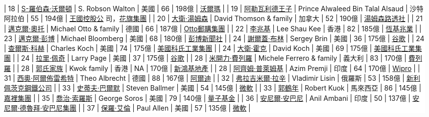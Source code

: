 | 18   | [S-羅伯森·沃爾頓](../Page/S-羅伯森·沃爾頓.md "wikilink")                                        | S. Robson Walton                        | 美國     | 66 | 198億                                 | [沃爾瑪](../Page/沃爾瑪.md "wikilink")                                                                            |
| 19   | [阿勒瓦利德王子](../Page/阿勒瓦利德王子.md "wikilink")                                            | Prince Alwaleed Bin Talal Alsaud        | 沙特阿拉伯  | 55 | 194億                                 | [王國控股公](../Page/王國控股.md "wikilink") 司，[花旗集團](../Page/花旗集團.md "wikilink")                                    |
| 20   | [大衛·湯姆森](../Page/大衛·湯姆森.md "wikilink")                                              | David Thomson & family                  | 加拿大    | 52 | 190億                                 | [湯姆森路透社](../Page/湯姆森路透社.md "wikilink")                                                                      |
| 21   | [邁克爾·奧托](../Page/邁克爾·奧托.md "wikilink")                                              | Michael Otto & family                   | 德國     | 66 | 187億                                 | [Otto郵購集團](../Page/Otto郵購集團.md "wikilink")                                                                  |
| 22   | [李兆基](../Page/李兆基.md "wikilink")                                                    | Lee Shau Kee                            | 香港     | 82 | 185億                                 | [恆基兆業](../Page/恆基兆業.md "wikilink")                                                                          |
| 23   | [邁克爾·彭博](../Page/邁克爾·彭博.md "wikilink")                                              | Michael Bloomberg                       | 美國     | 68 | 180億                                 | [彭博新聞社](../Page/彭博新聞社.md "wikilink")                                                                        |
| 24   | [謝爾蓋·布林](../Page/謝爾蓋·布林.md "wikilink")                                              | Sergey Brin                             | 美國     | 36 | 175億                                 | [谷歌](../Page/谷歌.md "wikilink")                                                                              |
| 24   | [查爾斯·科赫](../Page/查爾斯·科赫.md "wikilink")                                              | Charles Koch                            | 美國     | 74 | 175億                                 | [美國科氏工業集團](../Page/美國科氏工業集團.md "wikilink")                                                                  |
| 24   | [大衛·霍克](../Page/大衛·霍克.md "wikilink")                                                | David Koch                              | 美國     | 69 | 175億                                 | [美國科氏工業集團](../Page/美國科氏工業集團.md "wikilink")                                                                  |
| 24   | [拉里·佩奇](../Page/拉里·佩奇.md "wikilink")                                                | Larry Page                              | 美國     | 37 | 175億                                 | [谷歌](../Page/谷歌.md "wikilink")                                                                              |
| 28   | [米開力·費列羅](../Page/米開力·費列羅.md "wikilink")                                            | Michele Ferrero & family                | 義大利    | 83 | 170億                                 | [費列羅](../Page/費列羅.md "wikilink")                                                                            |
| 28   | [郭氏家族](../Page/郭氏家族.md "wikilink")                                                  | Kwok family                             | 香港     | NA | 170億                                 | [新鴻基地產](../Page/新鴻基地產.md "wikilink")                                                                        |
| 28   | [阿齊姆·普萊姆基](../Page/阿齊姆·普萊姆基.md "wikilink")                                          | Azim Premji                             | 印度     | 64 | 170億                                 | [Wipro](../Page/Wipro.md "wikilink")                                                                        |
| 31   | [西奧·阿爾佈雷希特](../Page/西奧·阿爾佈雷希特.md "wikilink")                                        | Theo Albrecht                           | 德國     | 88 | 167億                                 | [阿爾迪](../Page/阿爾迪.md "wikilink")                                                                            |
| 32   | [弗拉吉米爾·拉辛](../Page/弗拉吉米爾·拉辛.md "wikilink")                                          | Vladimir Lisin                          | 俄羅斯    | 53 | 158億                                 | [新利佩茨克鋼鐵公司](../Page/新利佩茨克鋼鐵公司.md "wikilink")                                                                |
| 33   | [史蒂夫·巴爾默](../Page/史蒂夫·巴爾默.md "wikilink")                                            | Steven Ballmer                          | 美國     | 54 | 145億                                 | [微軟](../Page/微軟.md "wikilink")                                                                              |
| 33   | [郭鶴年](../Page/郭鶴年.md "wikilink")                                                    | Robert Kuok                             | 馬來西亞   | 86 | 145億                                 | [嘉裡集團](../Page/嘉裡集團.md "wikilink")                                                                          |
| 35   | [喬治·索羅斯](../Page/喬治·索羅斯.md "wikilink")                                              | George Soros                            | 美國     | 79 | 140億                                 | [量子基金](../Page/量子基金.md "wikilink")                                                                          |
| 36   | [安尼爾·安巴尼](../Page/安尼爾·安巴尼.md "wikilink")                                            | Anil Ambani                             | 印度     | 50 | 137億                                 | [安尼爾·德魯拜·安巴尼集團](../Page/安尼爾·德魯拜·安巴尼集團.md "wikilink")                                                        |
| 37   | [保羅·艾倫](../Page/保羅·艾倫.md "wikilink")                                                | Paul Allen                              | 美國     | 57 | 135億                                 | [微軟](../Page/微軟.md "wikilink")                                                                              |